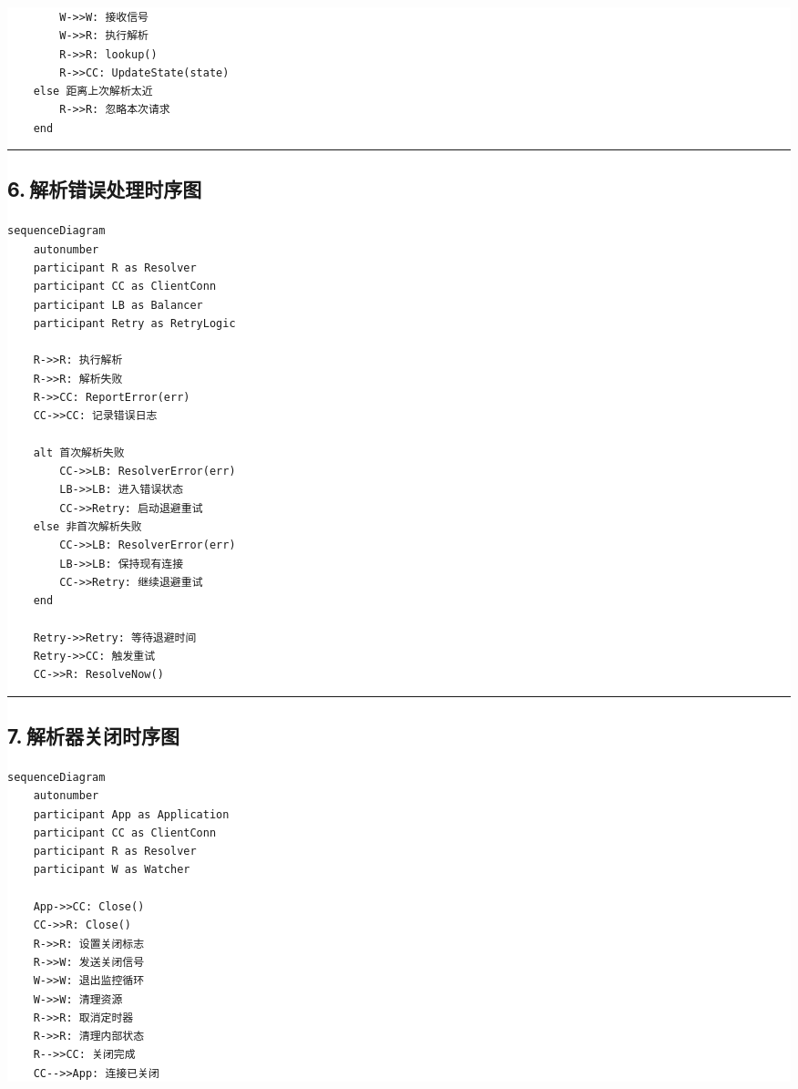 ```mermaid
        W->>W: 接收信号
        W->>R: 执行解析
        R->>R: lookup()
        R->>CC: UpdateState(state)
    else 距离上次解析太近
        R->>R: 忽略本次请求
    end
```

---

## 6. 解析错误处理时序图

```mermaid
sequenceDiagram
    autonumber
    participant R as Resolver
    participant CC as ClientConn
    participant LB as Balancer
    participant Retry as RetryLogic
    
    R->>R: 执行解析
    R->>R: 解析失败
    R->>CC: ReportError(err)
    CC->>CC: 记录错误日志
    
    alt 首次解析失败
        CC->>LB: ResolverError(err)
        LB->>LB: 进入错误状态
        CC->>Retry: 启动退避重试
    else 非首次解析失败
        CC->>LB: ResolverError(err)
        LB->>LB: 保持现有连接
        CC->>Retry: 继续退避重试
    end
    
    Retry->>Retry: 等待退避时间
    Retry->>CC: 触发重试
    CC->>R: ResolveNow()
```

---

## 7. 解析器关闭时序图

```mermaid
sequenceDiagram
    autonumber
    participant App as Application
    participant CC as ClientConn
    participant R as Resolver
    participant W as Watcher
    
    App->>CC: Close()
    CC->>R: Close()
    R->>R: 设置关闭标志
    R->>W: 发送关闭信号
    W->>W: 退出监控循环
    W->>W: 清理资源
    R->>R: 取消定时器
    R->>R: 清理内部状态
    R-->>CC: 关闭完成
    CC-->>App: 连接已关闭
```